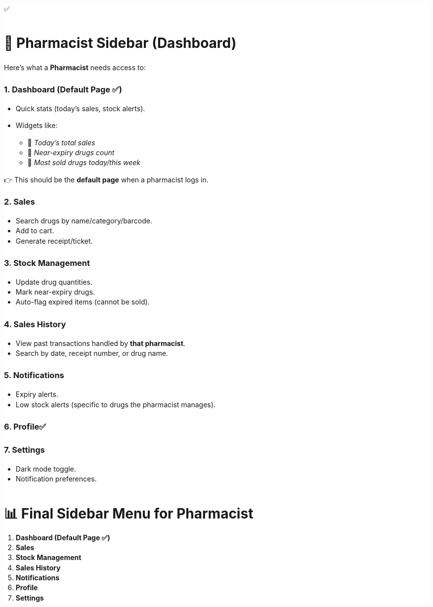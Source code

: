 ✅ 

# 📌 Pharmacist Sidebar (Dashboard)

Here’s what a **Pharmacist** needs access to:

### 1. **Dashboard (Default Page ✅)**

* Quick stats (today’s sales, stock alerts).
* Widgets like:

  * 🔹 *Today’s total sales*
  * 🔹 *Near-expiry drugs count*
  * 🔹 *Most sold drugs today/this week*

👉 This should be the **default page** when a pharmacist logs in.

### 2. **Sales**
* Search drugs by name/category/barcode.
* Add to cart.
* Generate receipt/ticket.

### 3. **Stock Management**
* Update drug quantities.
* Mark near-expiry drugs.
* Auto-flag expired items (cannot be sold).

### 4. **Sales History**
* View past transactions handled by **that pharmacist**.
* Search by date, receipt number, or drug name.

### 5. **Notifications**
* Expiry alerts.
* Low stock alerts (specific to drugs the pharmacist manages).

### 6. **Profile**✅

### 7. **Settings**
* Dark mode toggle.
* Notification preferences.

# 📊 Final Sidebar Menu for Pharmacist

1. **Dashboard (Default Page ✅)**
2. **Sales**
3. **Stock Management**
4. **Sales History**
5. **Notifications**
6. **Profile**
7. **Settings**
